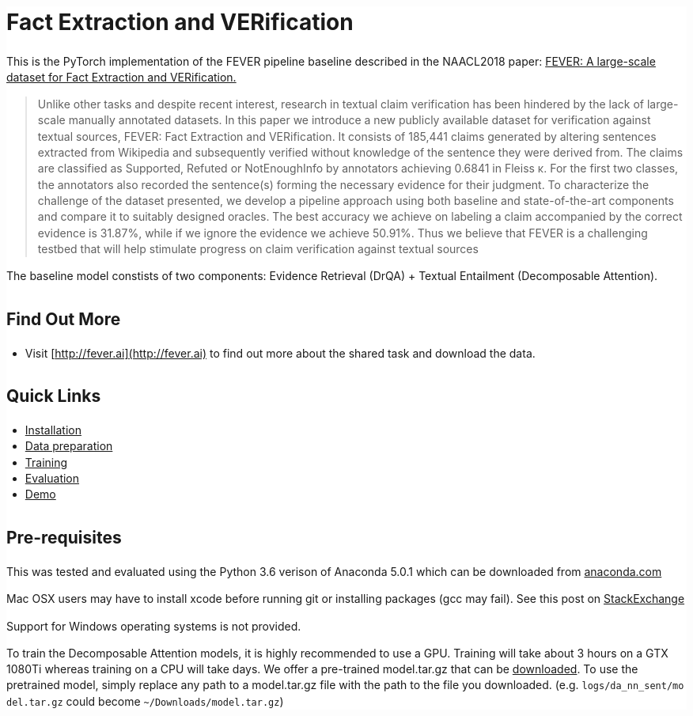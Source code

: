 # Fact Extraction and VERification

This is the PyTorch implementation of the FEVER pipeline baseline described in the NAACL2018 paper: [FEVER: A large-scale dataset for Fact Extraction and VERification.]()

> Unlike other tasks and despite recent interest, research in textual claim verification has been hindered by the lack of large-scale manually annotated datasets. In this paper we introduce a new publicly available dataset for verification against textual sources, FEVER: Fact Extraction and VERification. It consists of 185,441 claims generated by altering sentences extracted from Wikipedia and subsequently verified without knowledge of the sentence they were derived from. The claims are classified as Supported, Refuted or NotEnoughInfo by annotators achieving 0.6841 in Fleiss κ. For the first two classes, the annotators also recorded the sentence(s) forming the necessary evidence for their judgment. To characterize the challenge of the dataset presented, we develop a pipeline approach using both baseline and state-of-the-art components and compare it to suitably designed oracles. The best accuracy we achieve on labeling a claim accompanied by the correct evidence is 31.87%, while if we ignore the evidence we achieve 50.91%. Thus we believe that FEVER is a challenging testbed that will help stimulate progress on claim verification against textual sources

The baseline model constists of two components: Evidence Retrieval (DrQA) + Textual Entailment (Decomposable Attention).

## Find Out More

 * Visit [http://fever.ai](http://fever.ai) to find out more about the shared task and download the data.

## Quick Links

 * [Installation](#installation)
 * [Data preparation](#data-preparation)
 * [Training](#training)
 * [Evaluation](#evaluation)
 * [Demo](#interactive-demo)

## Pre-requisites

This was tested and evaluated using the Python 3.6 verison of Anaconda 5.0.1 which can be downloaded from [anaconda.com](https://www.anaconda.com/download/)

Mac OSX users may have to install xcode before running git or installing packages (gcc may fail). 
See this post on [StackExchange](https://apple.stackexchange.com/questions/254380/macos-sierra-invalid-active-developer-path)

Support for Windows operating systems is not provided.

To train the Decomposable Attention models, it is highly recommended to use a GPU. Training will take about 3 hours on a GTX 1080Ti whereas training on a CPU will take days. We offer a pre-trained model.tar.gz that can be [downloaded](https://jamesthorne.co/fever/model.tar.gz). To use the pretrained model, simply replace any path to a model.tar.gz file with the path to the file you downloaded. (e.g. `logs/da_nn_sent/model.tar.gz` could become `~/Downloads/model.tar.gz`) 

